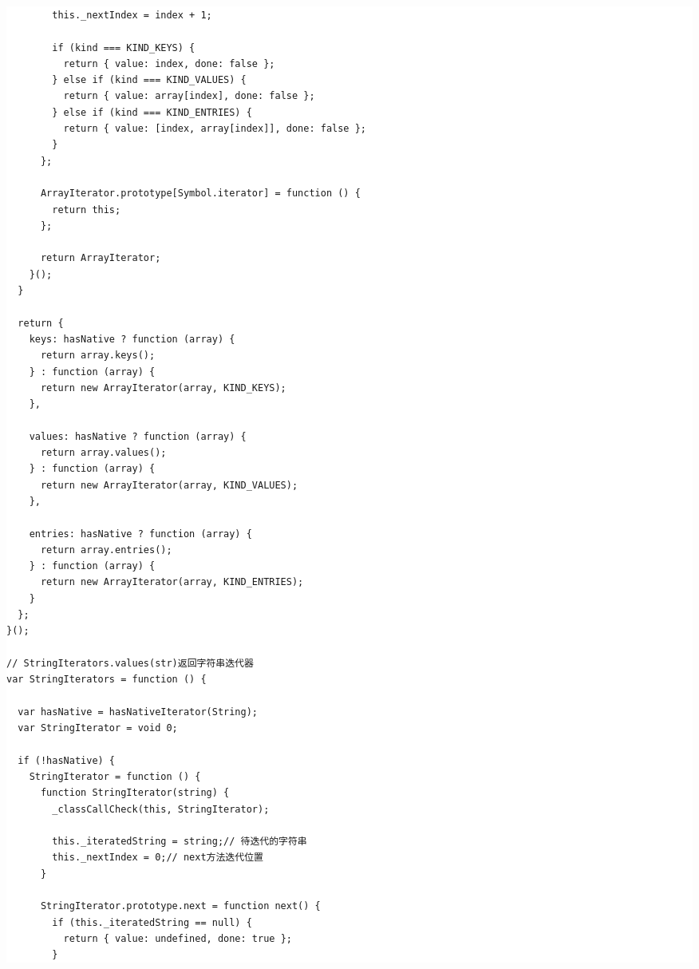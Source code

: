             this._nextIndex = index + 1;

            if (kind === KIND_KEYS) {
              return { value: index, done: false };
            } else if (kind === KIND_VALUES) {
              return { value: array[index], done: false };
            } else if (kind === KIND_ENTRIES) {
              return { value: [index, array[index]], done: false };
            }
          };

          ArrayIterator.prototype[Symbol.iterator] = function () {
            return this;
          };

          return ArrayIterator;
        }();
      }

      return {
        keys: hasNative ? function (array) {
          return array.keys();
        } : function (array) {
          return new ArrayIterator(array, KIND_KEYS);
        },

        values: hasNative ? function (array) {
          return array.values();
        } : function (array) {
          return new ArrayIterator(array, KIND_VALUES);
        },

        entries: hasNative ? function (array) {
          return array.entries();
        } : function (array) {
          return new ArrayIterator(array, KIND_ENTRIES);
        }
      };
    }();

    // StringIterators.values(str)返回字符串迭代器
    var StringIterators = function () {

      var hasNative = hasNativeIterator(String);
      var StringIterator = void 0;

      if (!hasNative) {
        StringIterator = function () {
          function StringIterator(string) {
            _classCallCheck(this, StringIterator);

            this._iteratedString = string;// 待迭代的字符串
            this._nextIndex = 0;// next方法迭代位置
          }

          StringIterator.prototype.next = function next() {
            if (this._iteratedString == null) {
              return { value: undefined, done: true };
            }

